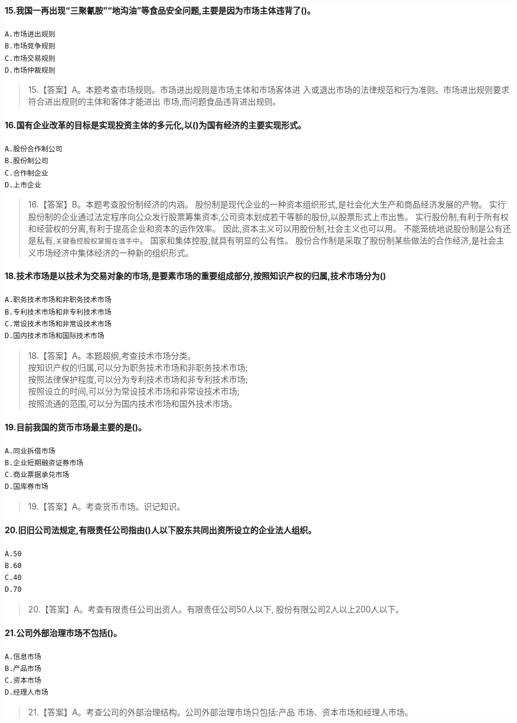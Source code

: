
#### 15.我国一再出现“三聚氰胺”“地沟油”等食品安全问题,主要是因为市场主体违背了()。
    A.市场进出规则
    B.市场竞争规则
    C.市场交易规则
    D.市场仲裁规则
>   15.【答案】A。本题考查市场规则。市场进出规则是市场主体和市场客体进
    入或退出市场的法律规范和行为准则。市场进出规则要求符合进出规则的主体和客体才能进出
    市场,而问题食品违背进出规则。

#### 16.国有企业改革的目标是实现投资主体的多元化,以()为国有经济的主要实现形式。
    A.股份合作制公司
    B.股份制公司
    C.合作制企业
    D.上市企业
>   16.【答案】B。本题考查股份制经济的内涵。
股份制是现代企业的一种资本组织形式,是社会化大生产和商品经济发展的产物。
实行股份制的企业通过法定程序向公众发行股票筹集资本,公司资本划成若干等额的股份,以股票形式上市出售。
实行股份制,有利于所有权和经营权的分离,有利于提高企业和资本的运作效率。
因此,资本主义可以用股份制,社会主义也可以用。
不能笼统地说股份制是公有还是私有,`关键看控股权掌握在谁手中`。
国家和集体控股,就具有明显的公有性。
股份合作制是采取了股份制某些做法的合作经济,是社会主义市场经济中集体经济的一种新的组织形式。


#### 18.技术市场是以技术为交易对象的市场,是要素市场的重要组成部分,按照知识产权的归属,技术市场分为()
    A.职务技术市场和非职务技术市场
    B.专利技术市场和非专利技术市场
    C.常设技术市场和非常设技术市场
    D.国内技术市场和国际技术市场
>   18.【答案】A。本题超纲,考查技术市场分类。  
按知识产权的归属,可以分为职务技术市场和非职务技术市场;   
按照法律保护程度,可以分为专利技术市场和非专利技术市场;   
按照设立的时间,可以分为常设技术市场和非常设技术市场;   
按照流通的范围,可以分为国内技术市场和国外技术市场。   

#### 19.目前我国的货币市场最主要的是()。
    A.同业拆借市场
    B.企业短期融资证券市场
    C.商业票据承兑市场
    D.国库券市场
>   19.【答案】A。考查货币市场。识记知识。

#### 20.旧旧公司法规定,有限责任公司指由()人以下股东共同出资所设立的企业法人组织。
    A.50
    B.60
    C.40
    D.70
>   20.【答案】A。考查有限责任公司出资人。有限责任公司50人以下,
股份有限公司2人以上200人以下。    

#### 21.公司外部治理市场不包括()。
    A.信息市场
    B.产品市场
    C.资本市场
    D.经理人市场
>   21.【答案】A。考查公司的外部治理结构。公司外部治理市场只包括:产品
    市场、资本市场和经理人市场。    
